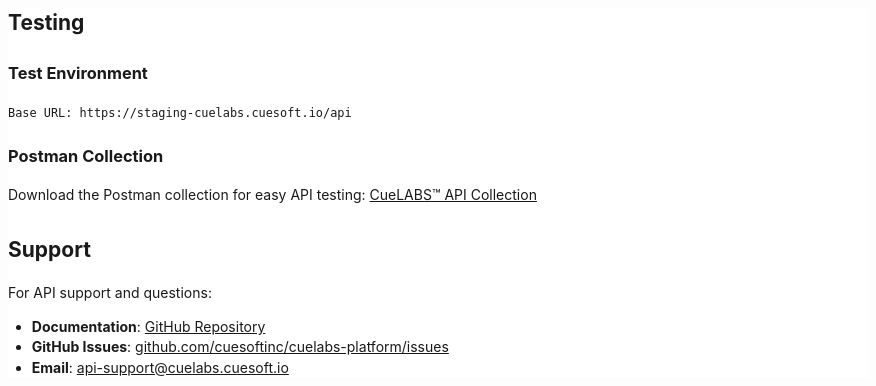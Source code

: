 ## Testing

### Test Environment

```
Base URL: https://staging-cuelabs.cuesoft.io/api
```

### Postman Collection

Download the Postman collection for easy API testing:
[CueLABS™ API Collection](./postman/cuelabs-api.json)

## Support

For API support and questions:

- **Documentation**: [GitHub Repository](https://github.com/cuesoftinc/cuelabs-platform)
- **GitHub Issues**: [github.com/cuesoftinc/cuelabs-platform/issues](https://github.com/cuesoftinc/cuelabs-platform/issues)
- **Email**: <api-support@cuelabs.cuesoft.io>
